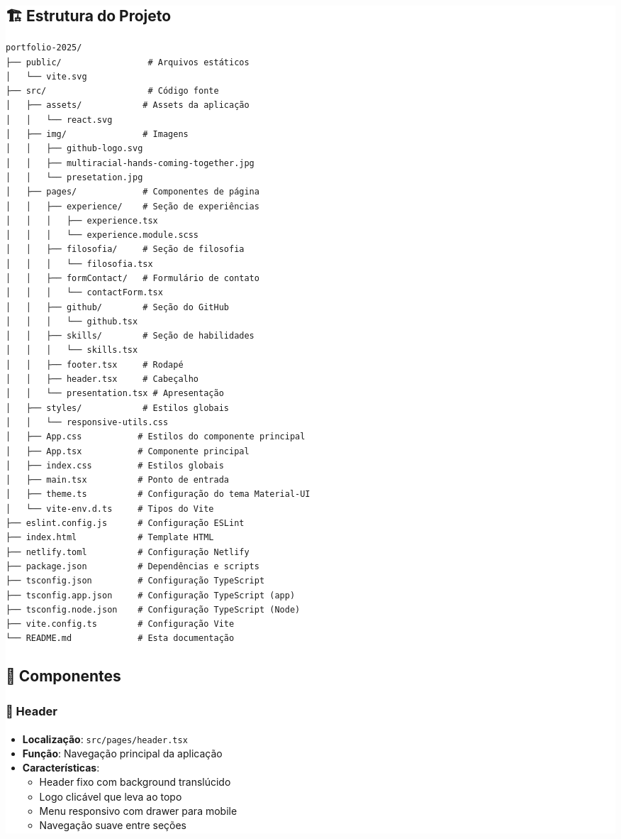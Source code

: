 ## 🏗️ Estrutura do Projeto

```
portfolio-2025/
├── public/                 # Arquivos estáticos
│   └── vite.svg
├── src/                    # Código fonte
│   ├── assets/            # Assets da aplicação
│   │   └── react.svg
│   ├── img/               # Imagens
│   │   ├── github-logo.svg
│   │   ├── multiracial-hands-coming-together.jpg
│   │   └── presetation.jpg
│   ├── pages/             # Componentes de página
│   │   ├── experience/    # Seção de experiências
│   │   │   ├── experience.tsx
│   │   │   └── experience.module.scss
│   │   ├── filosofia/     # Seção de filosofia
│   │   │   └── filosofia.tsx
│   │   ├── formContact/   # Formulário de contato
│   │   │   └── contactForm.tsx
│   │   ├── github/        # Seção do GitHub
│   │   │   └── github.tsx
│   │   ├── skills/        # Seção de habilidades
│   │   │   └── skills.tsx
│   │   ├── footer.tsx     # Rodapé
│   │   ├── header.tsx     # Cabeçalho
│   │   └── presentation.tsx # Apresentação
│   ├── styles/            # Estilos globais
│   │   └── responsive-utils.css
│   ├── App.css           # Estilos do componente principal
│   ├── App.tsx           # Componente principal
│   ├── index.css         # Estilos globais
│   ├── main.tsx          # Ponto de entrada
│   ├── theme.ts          # Configuração do tema Material-UI
│   └── vite-env.d.ts     # Tipos do Vite
├── eslint.config.js      # Configuração ESLint
├── index.html            # Template HTML
├── netlify.toml          # Configuração Netlify
├── package.json          # Dependências e scripts
├── tsconfig.json         # Configuração TypeScript
├── tsconfig.app.json     # Configuração TypeScript (app)
├── tsconfig.node.json    # Configuração TypeScript (Node)
├── vite.config.ts        # Configuração Vite
└── README.md             # Esta documentação
```

## 🎨 Componentes

### 🧭 Header
- **Localização**: `src/pages/header.tsx`
- **Função**: Navegação principal da aplicação
- **Características**:
  - Header fixo com background translúcido
  - Logo clicável que leva ao topo
  - Menu responsivo com drawer para mobile
  - Navegação suave entre seções
